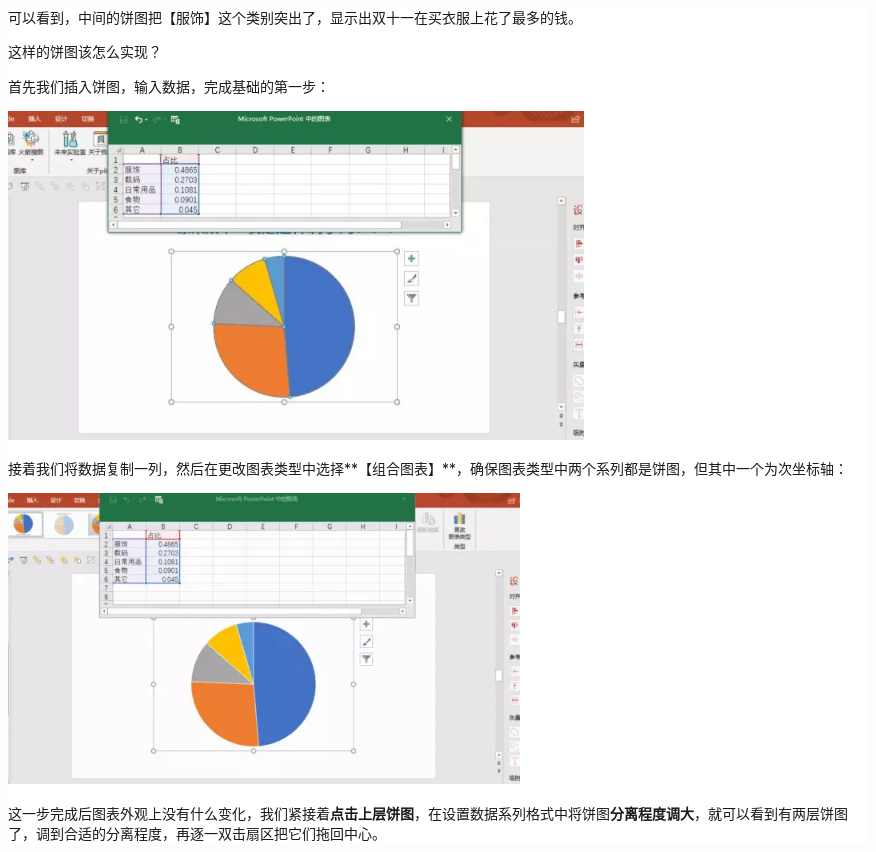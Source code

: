可以看到，中间的饼图把【服饰】这个类别突出了，显示出双十一在买衣服上花了最多的钱。

这样的饼图该怎么实现？

首先我们插入饼图，输入数据，完成基础的第一步：

<img src=".\img\v2-61674d8a79599c2d0d7c22f873f769f8_720w.jpg" alt="v2-61674d8a79599c2d0d7c22f873f769f8_720w" style="zoom:80%;" />

接着我们将数据复制一列，然后在更改图表类型中选择**【组合图表】**，确保图表类型中两个系列都是饼图，但其中一个为次坐标轴：

<img src=".\img\v2-d1a676f89ae49474b1e83958cd68761b_b.webp" alt="v2-d1a676f89ae49474b1e83958cd68761b_b" style="zoom:80%;" />

这一步完成后图表外观上没有什么变化，我们紧接着**点击上层饼图**，在设置数据系列格式中将饼图**分离程度调大**，就可以看到有两层饼图了，调到合适的分离程度，再逐一双击扇区把它们拖回中心。
